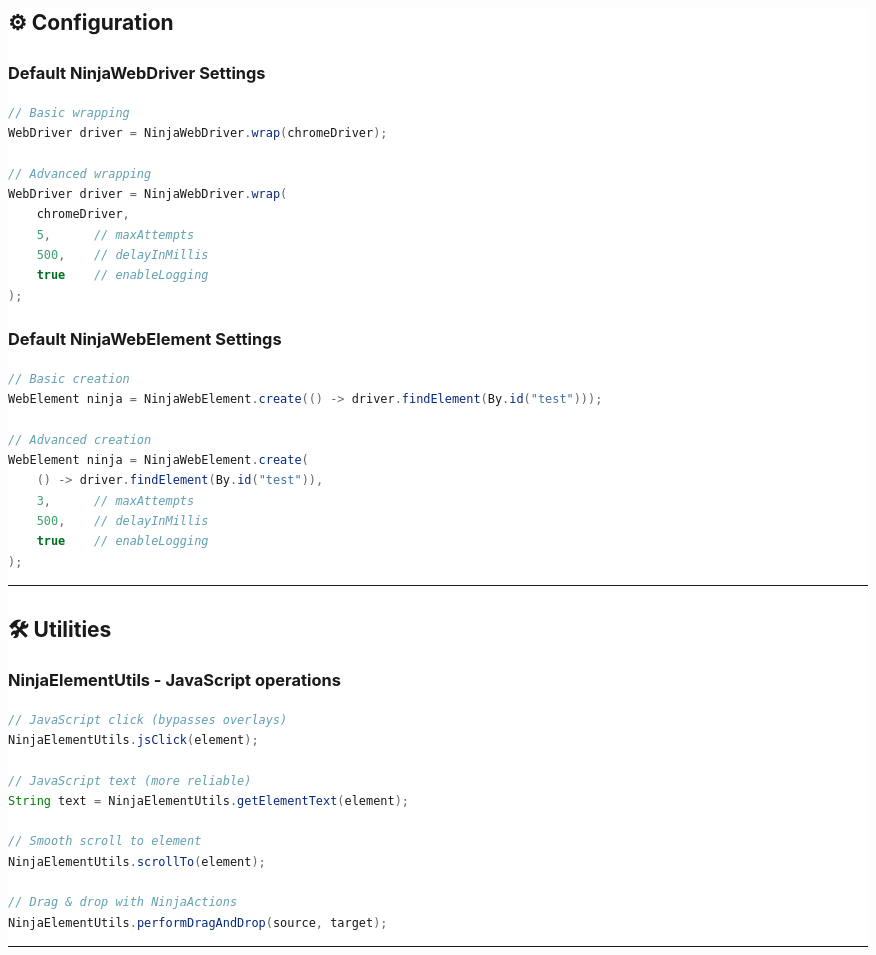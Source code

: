 ## ⚙️ Configuration

### Default NinjaWebDriver Settings

```java
// Basic wrapping
WebDriver driver = NinjaWebDriver.wrap(chromeDriver);

// Advanced wrapping  
WebDriver driver = NinjaWebDriver.wrap(
    chromeDriver,
    5,      // maxAttempts
    500,    // delayInMillis  
    true    // enableLogging
);
```

### Default NinjaWebElement Settings

```java
// Basic creation
WebElement ninja = NinjaWebElement.create(() -> driver.findElement(By.id("test")));

// Advanced creation
WebElement ninja = NinjaWebElement.create(
    () -> driver.findElement(By.id("test")),
    3,      // maxAttempts
    500,    // delayInMillis
    true    // enableLogging  
);
```

---

## 🛠️ Utilities

### NinjaElementUtils - JavaScript operations

```java
// JavaScript click (bypasses overlays)
NinjaElementUtils.jsClick(element);

// JavaScript text (more reliable)  
String text = NinjaElementUtils.getElementText(element);

// Smooth scroll to element
NinjaElementUtils.scrollTo(element);

// Drag & drop with NinjaActions
NinjaElementUtils.performDragAndDrop(source, target);
```

---